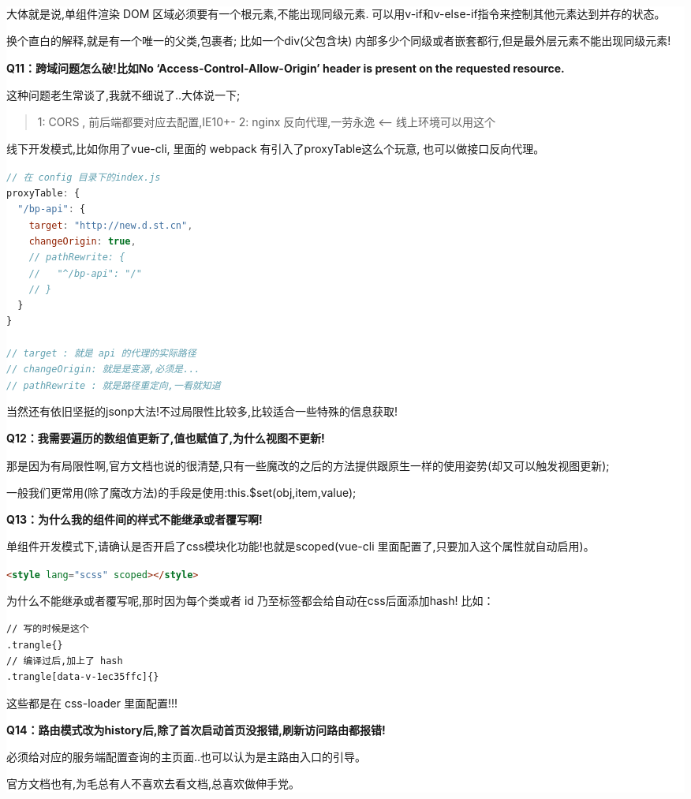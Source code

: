 大体就是说,单组件渲染 DOM 区域必须要有一个根元素,不能出现同级元素. 可以用v-if和v-else-if指令来控制其他元素达到并存的状态。

换个直白的解释,就是有一个唯一的父类,包裹者; 比如一个div(父包含块) 内部多少个同级或者嵌套都行,但是最外层元素不能出现同级元素!

**Q11：跨域问题怎么破!比如No ‘Access-Control-Allow-Origin’ header is present on the requested resource.**

这种问题老生常谈了,我就不细说了..大体说一下;

> 1: CORS , 前后端都要对应去配置,IE10+-
> 2: nginx 反向代理,一劳永逸 <-- 线上环境可以用这个

线下开发模式,比如你用了vue-cli, 里面的 webpack 有引入了proxyTable这么个玩意, 也可以做接口反向代理。

```js
// 在 config 目录下的index.js
proxyTable: {
  "/bp-api": {
    target: "http://new.d.st.cn",
    changeOrigin: true,
    // pathRewrite: {
    //   "^/bp-api": "/"
    // }
  }
}

// target : 就是 api 的代理的实际路径
// changeOrigin: 就是是变源,必须是...
// pathRewrite : 就是路径重定向,一看就知道
```

当然还有依旧坚挺的jsonp大法!不过局限性比较多,比较适合一些特殊的信息获取!

**Q12：我需要遍历的数组值更新了,值也赋值了,为什么视图不更新!**

那是因为有局限性啊,官方文档也说的很清楚,只有一些魔改的之后的方法提供跟原生一样的使用姿势(却又可以触发视图更新);

一般我们更常用(除了魔改方法)的手段是使用:this.$set(obj,item,value);

**Q13：为什么我的组件间的样式不能继承或者覆写啊!**

单组件开发模式下,请确认是否开启了css模块化功能!也就是scoped(vue-cli 里面配置了,只要加入这个属性就自动启用)。
```html
<style lang="scss" scoped></style> 
```
为什么不能继承或者覆写呢,那时因为每个类或者 id 乃至标签都会给自动在css后面添加hash! 比如：

```
// 写的时候是这个
.trangle{}
// 编译过后,加上了 hash
.trangle[data-v-1ec35ffc]{}
```

这些都是在 css-loader 里面配置!!!

**Q14：路由模式改为history后,除了首次启动首页没报错,刷新访问路由都报错!**

必须给对应的服务端配置查询的主页面..也可以认为是主路由入口的引导。

官方文档也有,为毛总有人不喜欢去看文档,总喜欢做伸手党。
